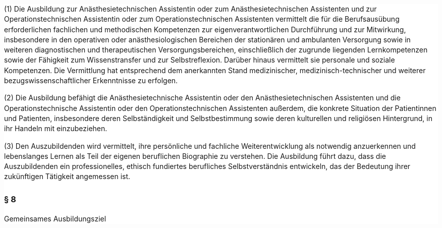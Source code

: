 <div class="jurAbsatz">

(1) Die Ausbildung zur Anästhesietechnischen Assistentin oder zum
Anästhesietechnischen Assistenten und zur Operationstechnischen
Assistentin oder zum Operationstechnischen Assistenten vermittelt die
für die Berufsausübung erforderlichen fachlichen und methodischen
Kompetenzen zur eigenverantwortlichen Durchführung und zur Mitwirkung,
insbesondere in den operativen oder anästhesiologischen Bereichen der
stationären und ambulanten Versorgung sowie in weiteren diagnostischen
und therapeutischen Versorgungsbereichen, einschließlich der zugrunde
liegenden Lernkompetenzen sowie der Fähigkeit zum Wissenstransfer und
zur Selbstreflexion. Darüber hinaus vermittelt sie personale und soziale
Kompetenzen. Die Vermittlung hat entsprechend dem anerkannten Stand
medizinischer, medizinisch-technischer und weiterer
bezugswissenschaftlicher Erkenntnisse zu erfolgen.

</div>

<div class="jurAbsatz">

(2) Die Ausbildung befähigt die Anästhesietechnische Assistentin oder
den Anästhesietechnischen Assistenten und die Operationstechnische
Assistentin oder den Operationstechnischen Assistenten außerdem, die
konkrete Situation der Patientinnen und Patienten, insbesondere deren
Selbständigkeit und Selbstbestimmung sowie deren kulturellen und
religiösen Hintergrund, in ihr Handeln mit einzubeziehen.

</div>

<div class="jurAbsatz">

(3) Den Auszubildenden wird vermittelt, ihre persönliche und fachliche
Weiterentwicklung als notwendig anzuerkennen und lebenslanges Lernen als
Teil der eigenen beruflichen Biographie zu verstehen. Die Ausbildung
führt dazu, dass die Auszubildenden ein professionelles, ethisch
fundiertes berufliches Selbstverständnis entwickeln, das der Bedeutung
ihrer zukünftigen Tätigkeit angemessen ist.

</div>

</div>

</div>

</div>

<span id="BJNR276810019BJNE000900000.html"></span>

### § 8  
Gemeinsames Ausbildungsziel

<div>

<div class="jnhtml">

<div>

<div class="jurAbsatz">
